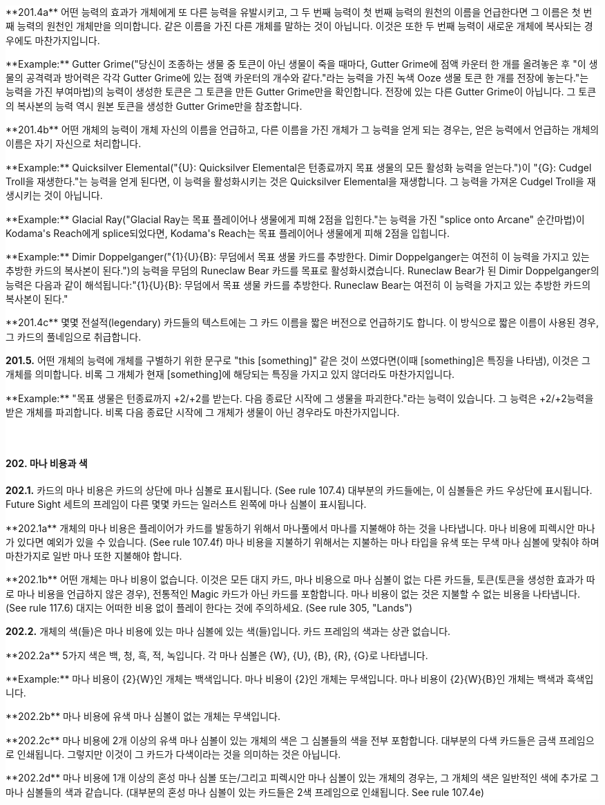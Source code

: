 <p class="clause" markdown="1">**201.4a** 어떤 능력의 효과가 개체에게 또 다른 능력을 유발시키고, 그 두 번째 능력이 첫 번째 능력의 원천의 이름을 언급한다면 그 이름은 첫 번째 능력의 원천인 개체만을 의미합니다. 같은 이름을 가진 다른 개체를 말하는 것이 아닙니다. 이것은 또한 두 번째 능력이 새로운 개체에 복사되는 경우에도 마찬가지입니다.</p>
<p class="example" markdown="1"> **Example:** Gutter Grime("당신이 조종하는 생물 중 토큰이 아닌 생물이 죽을 때마다, Gutter Grime에 점액 카운터 한 개를 올려놓은 후 "이 생물의 공격력과 방어력은 각각 Gutter Grime에 있는 점액 카운터의 개수와 같다."라는 능력을 가진 녹색 Ooze 생물 토큰 한 개를 전장에 놓는다."는 능력을 가진 부여마법)의 능력이 생성한 토큰은 그 토큰을 만든 Gutter Grime만을 확인합니다. 전장에 있는 다른 Gutter Grime이 아닙니다. 그 토큰의 복사본의 능력 역시 원본 토큰을 생성한 Gutter Grime만을 참조합니다.</p>

<p class="clause" markdown="1">**201.4b** 어떤 개체의 능력이 개체 자신의 이름을 언급하고, 다른 이름을 가진 개체가 그 능력을 얻게 되는 경우는, 얻은 능력에서 언급하는 개체의 이름은 자기 자신으로 처리합니다.</p>
<p class="example" markdown="1"> **Example:** Quicksilver Elemental("{U}: Quicksilver Elemental은 턴종료까지 목표 생물의 모든 활성화 능력을 얻는다.")이 "{G}: Cudgel Troll을 재생한다."는 능력을 얻게 된다면, 이 능력을 활성화시키는 것은 Quicksilver Elemental을 재생합니다. 그 능력을 가져온 Cudgel Troll을 재생시키는 것이 아닙니다.</p>
<p class="example" markdown="1"> **Example:** Glacial Ray("Glacial Ray는 목표 플레이어나 생물에게 피해 2점을 입힌다."는 능력을 가진 "splice onto Arcane" 순간마법)이 Kodama's Reach에게 splice되었다면, Kodama's Reach는 목표 플레이어나 생물에게 피해 2점을 입힙니다.</p>
<p class="example" markdown="1"> **Example:** Dimir Doppelganger("{1}{U}{B}: 무덤에서 목표 생물 카드를 추방한다. Dimir Doppelganger는 여전히 이 능력을 가지고 있는 추방한 카드의 복사본이 된다.")의 능력을 무덤의 Runeclaw Bear 카드를 목표로 활성화시켰습니다. Runeclaw Bear가 된 Dimir Doppelganger의 능력은 다음과 같이 해석됩니다:"{1}{U}{B}: 무덤에서 목표 생물 카드를 추방한다. Runeclaw Bear는 여전히 이 능력을 가지고 있는 추방한 카드의 복사본이 된다."</p>

<p class="clause" markdown="1">**201.4c** 몇몇 전설적(legendary) 카드들의 텍스트에는 그 카드 이름을 짧은 버전으로 언급하기도 합니다. 이 방식으로 짧은 이름이 사용된 경우, 그 카드의 풀네임으로 취급합니다.</p>

**201.5.** 어떤 개체의 능력에 개체를 구별하기 위한 문구로 "this [something]" 같은 것이 쓰였다면(이때 [something]은 특징을 나타냄), 이것은 그 개체를 의미합니다. 비록 그 개체가 현재 [something]에 해당되는 특징을 가지고 있지 않더라도 마찬가지입니다.
<p class="example" markdown="1"> **Example:** "목표 생물은 턴종료까지 +2/+2를 받는다. 다음 종료단 시작에 그 생물을 파괴한다."라는 능력이 있습니다. 그 능력은 +2/+2능력을 받은 개체를 파괴합니다. 비록 다음 종료단 시작에 그 개체가 생물이 아닌 경우라도 마찬가지입니다.</p>

<br>

#### 202. 마나 비용과 색

**202.1.** 카드의 마나 비용은 카드의 상단에 마나 심볼로 표시됩니다. (See rule 107.4) 대부분의 카드들에는, 이 심볼들은 카드 우상단에 표시됩니다. Future Sight 세트의 프레임이 다른 몇몇 카드는 일러스트 왼쪽에 마나 심볼이 표시됩니다.

<p class="clause" markdown="1">**202.1a** 개체의 마나 비용은 플레이어가 카드를 발동하기 위해서 마나풀에서 마나를 지불해야 하는 것을 나타냅니다. 마나 비용에 피렉시안 마나가 있다면 예외가 있을 수 있습니다. (See rule 107.4f) 마나 비용을 지불하기 위해서는 지불하는 마나 타입을 유색 또는 무색 마나 심볼에 맞춰야 하며 마찬가지로 일반 마나 또한 지불해야 합니다.</p>

<p class="clause" markdown="1">**202.1b** 어떤 개체는 마나 비용이 없습니다. 이것은 모든 대지 카드, 마나 비용으로 마나 심볼이 없는 다른 카드들, 토큰(토큰을 생성한 효과가 따로 마나 비용을 언급하지 않은 경우), 전통적인 Magic 카드가 아닌 카드를 포함합니다. 마나 비용이 없는 것은 지불할 수 없는 비용을 나타냅니다. (See rule 117.6) 대지는 어떠한 비용 없이 플레이 한다는 것에 주의하세요. (See rule 305, "Lands")</p>

**202.2.** 개체의 색(들)은 마나 비용에 있는 마나 심볼에 있는 색(들)입니다. 카드 프레임의 색과는 상관 없습니다.

<p class="clause" markdown="1">**202.2a** 5가지 색은 백, 청, 흑, 적, 녹입니다. 각 마나 심볼은 {W}, {U}, {B}, {R}, {G}로 나타냅니다.</p>
<p class="example" markdown="1"> **Example:** 마나 비용이 {2}{W}인 개체는 백색입니다. 마나 비용이 {2}인 개체는 무색입니다. 마나 비용이 {2}{W}{B}인 개체는 백색과 흑색입니다.</p>

<p class="clause" markdown="1">**202.2b** 마나 비용에 유색 마나 심볼이 없는 개체는 무색입니다.</p>

<p class="clause" markdown="1">**202.2c** 마나 비용에 2개 이상의 유색 마나 심볼이 있는 개체의 색은 그 심볼들의 색을 전부 포함합니다. 대부분의 다색 카드들은 금색 프레임으로 인쇄됩니다. 그렇지만 이것이 그 카드가 다색이라는 것을 의미하는 것은 아닙니다.</p>

<p class="clause" markdown="1">**202.2d** 마나 비용에 1개 이상의 혼성 마나 심볼 또는/그리고 피렉시안 마나 심볼이 있는 개체의 경우는, 그 개체의 색은 일반적인 색에 추가로 그 마나 심볼들의 색과 같습니다. (대부분의 혼성 마나 심볼이 있는 카드들은 2색 프레임으로 인쇄됩니다. See rule 107.4e)</p>
